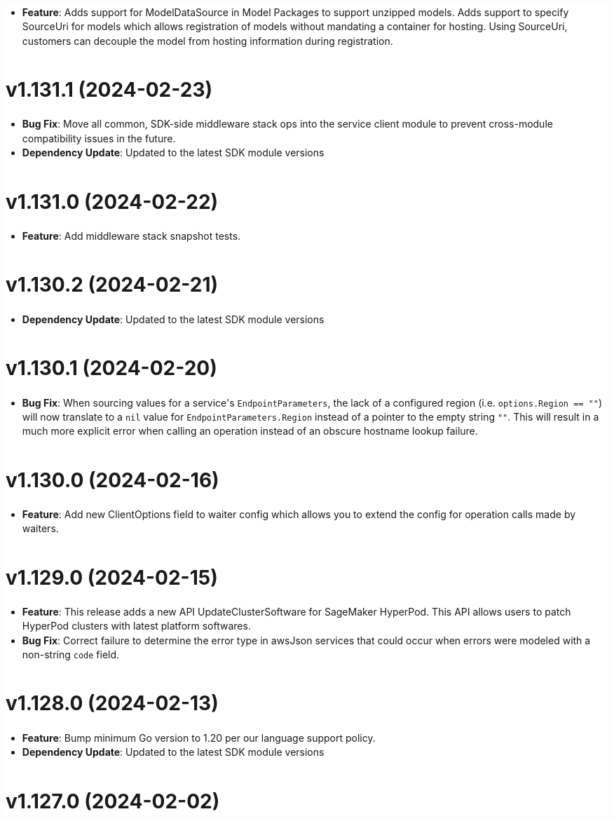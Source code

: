 * **Feature**: Adds support for ModelDataSource in Model Packages to support unzipped models. Adds support to specify SourceUri for models which allows registration of models without mandating a container for hosting. Using SourceUri, customers can decouple the model from hosting information during registration.

# v1.131.1 (2024-02-23)

* **Bug Fix**: Move all common, SDK-side middleware stack ops into the service client module to prevent cross-module compatibility issues in the future.
* **Dependency Update**: Updated to the latest SDK module versions

# v1.131.0 (2024-02-22)

* **Feature**: Add middleware stack snapshot tests.

# v1.130.2 (2024-02-21)

* **Dependency Update**: Updated to the latest SDK module versions

# v1.130.1 (2024-02-20)

* **Bug Fix**: When sourcing values for a service's `EndpointParameters`, the lack of a configured region (i.e. `options.Region == ""`) will now translate to a `nil` value for `EndpointParameters.Region` instead of a pointer to the empty string `""`. This will result in a much more explicit error when calling an operation instead of an obscure hostname lookup failure.

# v1.130.0 (2024-02-16)

* **Feature**: Add new ClientOptions field to waiter config which allows you to extend the config for operation calls made by waiters.

# v1.129.0 (2024-02-15)

* **Feature**: This release adds a new API UpdateClusterSoftware for SageMaker HyperPod. This API allows users to patch HyperPod clusters with latest platform softwares.
* **Bug Fix**: Correct failure to determine the error type in awsJson services that could occur when errors were modeled with a non-string `code` field.

# v1.128.0 (2024-02-13)

* **Feature**: Bump minimum Go version to 1.20 per our language support policy.
* **Dependency Update**: Updated to the latest SDK module versions

# v1.127.0 (2024-02-02)
